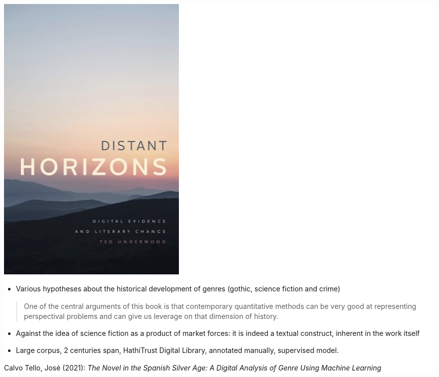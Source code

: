 ![](imagenes/rise_underwood_2019.jpg)

- Various hypotheses about the historical development of genres (gothic, science fiction and crime)

> One of the central arguments of this book is that contemporary quantitative methods can be very good at representing perspectival problems and can give us leverage on that dimension of history.

- Against the idea of science fiction as a product of market forces: it is indeed a textual construct, inherent in the work itself

- Large corpus, 2 centuries span, HathiTrust Digital Library, annotated manually, supervised model.


Calvo Tello, José (2021): _The Novel in the Spanish Silver Age: A Digital Analysis of Genre Using Machine Learning_